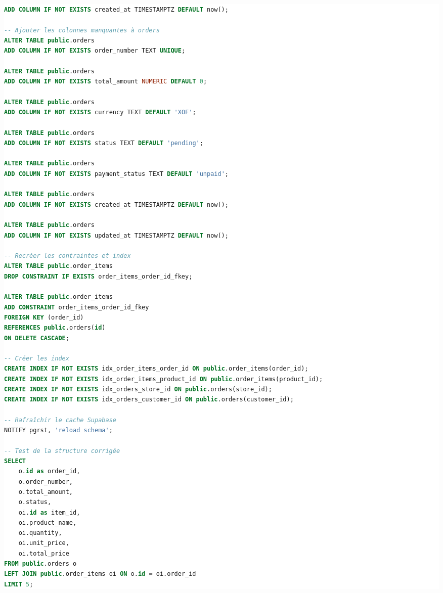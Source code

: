```sql
ADD COLUMN IF NOT EXISTS created_at TIMESTAMPTZ DEFAULT now();

-- Ajouter les colonnes manquantes à orders
ALTER TABLE public.orders 
ADD COLUMN IF NOT EXISTS order_number TEXT UNIQUE;

ALTER TABLE public.orders 
ADD COLUMN IF NOT EXISTS total_amount NUMERIC DEFAULT 0;

ALTER TABLE public.orders 
ADD COLUMN IF NOT EXISTS currency TEXT DEFAULT 'XOF';

ALTER TABLE public.orders 
ADD COLUMN IF NOT EXISTS status TEXT DEFAULT 'pending';

ALTER TABLE public.orders 
ADD COLUMN IF NOT EXISTS payment_status TEXT DEFAULT 'unpaid';

ALTER TABLE public.orders 
ADD COLUMN IF NOT EXISTS created_at TIMESTAMPTZ DEFAULT now();

ALTER TABLE public.orders 
ADD COLUMN IF NOT EXISTS updated_at TIMESTAMPTZ DEFAULT now();

-- Recréer les contraintes et index
ALTER TABLE public.order_items 
DROP CONSTRAINT IF EXISTS order_items_order_id_fkey;

ALTER TABLE public.order_items 
ADD CONSTRAINT order_items_order_id_fkey 
FOREIGN KEY (order_id) 
REFERENCES public.orders(id) 
ON DELETE CASCADE;

-- Créer les index
CREATE INDEX IF NOT EXISTS idx_order_items_order_id ON public.order_items(order_id);
CREATE INDEX IF NOT EXISTS idx_order_items_product_id ON public.order_items(product_id);
CREATE INDEX IF NOT EXISTS idx_orders_store_id ON public.orders(store_id);
CREATE INDEX IF NOT EXISTS idx_orders_customer_id ON public.orders(customer_id);

-- Rafraîchir le cache Supabase
NOTIFY pgrst, 'reload schema';

-- Test de la structure corrigée
SELECT 
    o.id as order_id,
    o.order_number,
    o.total_amount,
    o.status,
    oi.id as item_id,
    oi.product_name,
    oi.quantity,
    oi.unit_price,
    oi.total_price
FROM public.orders o
LEFT JOIN public.order_items oi ON o.id = oi.order_id
LIMIT 5;
```
